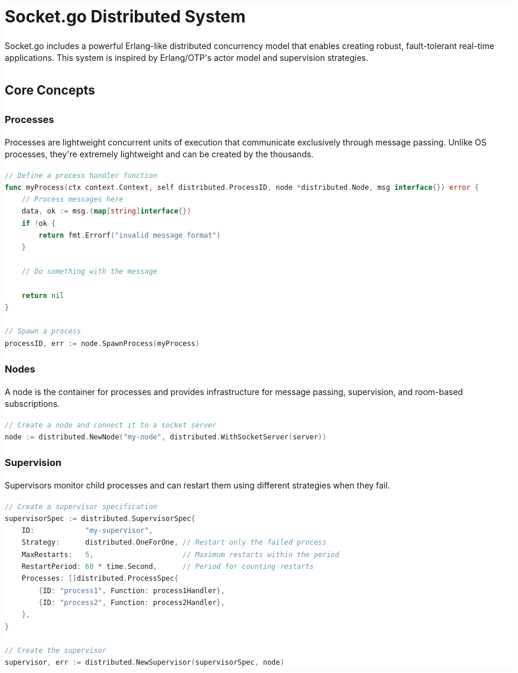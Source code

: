 # Socket.go Distributed System

Socket.go includes a powerful Erlang-like distributed concurrency model that enables creating robust, fault-tolerant real-time applications. This system is inspired by Erlang/OTP's actor model and supervision strategies.

## Core Concepts

### Processes

Processes are lightweight concurrent units of execution that communicate exclusively through message passing. Unlike OS processes, they're extremely lightweight and can be created by the thousands.

```go
// Define a process handler function
func myProcess(ctx context.Context, self distributed.ProcessID, node *distributed.Node, msg interface{}) error {
    // Process messages here
    data, ok := msg.(map[string]interface{})
    if !ok {
        return fmt.Errorf("invalid message format")
    }
    
    // Do something with the message
    
    return nil
}

// Spawn a process
processID, err := node.SpawnProcess(myProcess)
```

### Nodes

A node is the container for processes and provides infrastructure for message passing, supervision, and room-based subscriptions.

```go
// Create a node and connect it to a socket server
node := distributed.NewNode("my-node", distributed.WithSocketServer(server))
```

### Supervision

Supervisors monitor child processes and can restart them using different strategies when they fail.

```go
// Create a supervisor specification
supervisorSpec := distributed.SupervisorSpec{
    ID:            "my-supervisor",
    Strategy:      distributed.OneForOne, // Restart only the failed process
    MaxRestarts:   5,                     // Maximum restarts within the period
    RestartPeriod: 60 * time.Second,      // Period for counting restarts
    Processes: []distributed.ProcessSpec{
        {ID: "process1", Function: process1Handler},
        {ID: "process2", Function: process2Handler},
    },
}

// Create the supervisor
supervisor, err := distributed.NewSupervisor(supervisorSpec, node)
```
